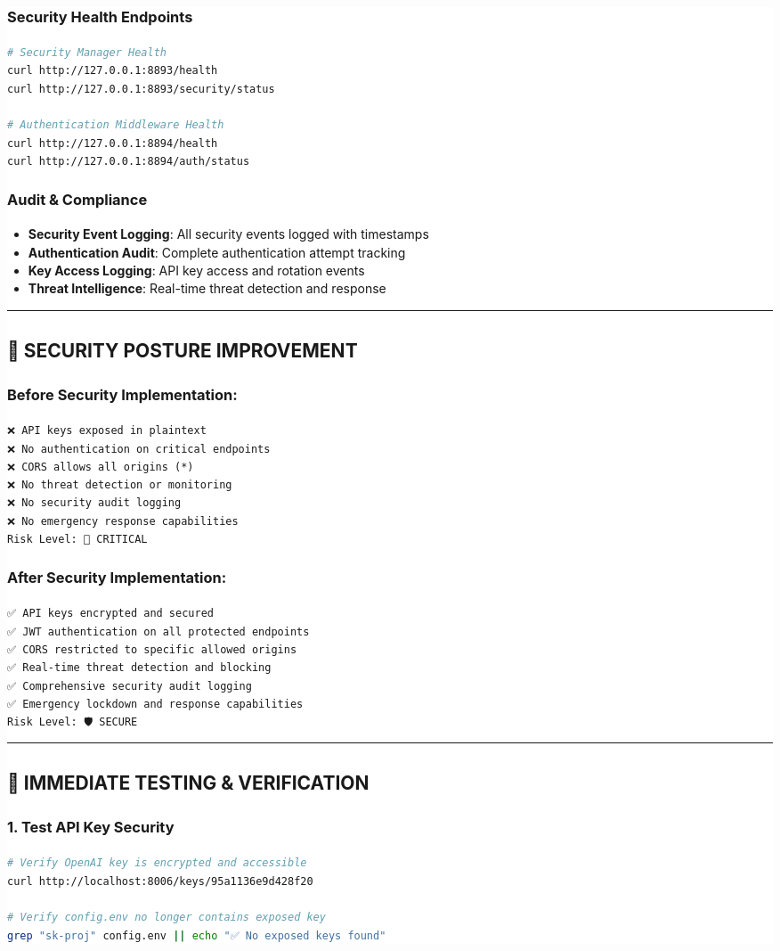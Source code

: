 ### Security Health Endpoints
```bash
# Security Manager Health
curl http://127.0.0.1:8893/health
curl http://127.0.0.1:8893/security/status

# Authentication Middleware Health  
curl http://127.0.0.1:8894/health
curl http://127.0.0.1:8894/auth/status
```

### Audit & Compliance
- **Security Event Logging**: All security events logged with timestamps
- **Authentication Audit**: Complete authentication attempt tracking
- **Key Access Logging**: API key access and rotation events
- **Threat Intelligence**: Real-time threat detection and response

---

## 🎯 SECURITY POSTURE IMPROVEMENT

### Before Security Implementation:
```
❌ API keys exposed in plaintext
❌ No authentication on critical endpoints  
❌ CORS allows all origins (*)
❌ No threat detection or monitoring
❌ No security audit logging
❌ No emergency response capabilities
Risk Level: 🚨 CRITICAL
```

### After Security Implementation:
```
✅ API keys encrypted and secured
✅ JWT authentication on all protected endpoints
✅ CORS restricted to specific allowed origins
✅ Real-time threat detection and blocking
✅ Comprehensive security audit logging
✅ Emergency lockdown and response capabilities
Risk Level: 🛡️ SECURE
```

---

## 🚀 IMMEDIATE TESTING & VERIFICATION

### 1. Test API Key Security
```bash
# Verify OpenAI key is encrypted and accessible
curl http://localhost:8006/keys/95a1136e9d428f20

# Verify config.env no longer contains exposed key
grep "sk-proj" config.env || echo "✅ No exposed keys found"
```
